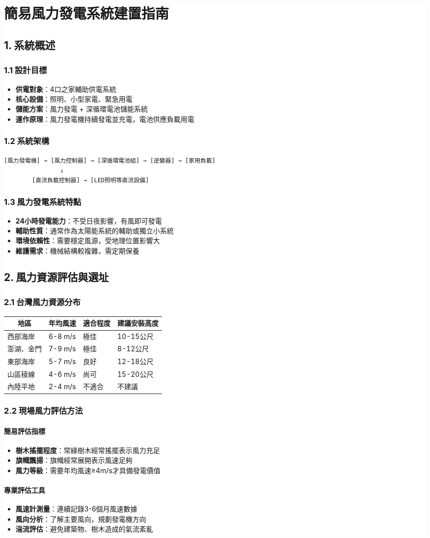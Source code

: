 # 簡易風力發電系統建置指南

## 1. 系統概述

### 1.1 設計目標
- **供電對象**：4口之家輔助供電系統
- **核心設備**：照明、小型家電、緊急用電
- **儲能方案**：風力發電 + 深循環電池儲能系統
- **運作原理**：風力發電機持續發電並充電，電池供應負載用電

### 1.2 系統架構
```
[風力發電機] → [風力控制器] → [深循環電池組] → [逆變器] → [家用負載]
                ↓
        [直流負載控制器] → [LED照明等直流設備]
```

### 1.3 風力發電系統特點
- **24小時發電能力**：不受日夜影響，有風即可發電
- **輔助性質**：通常作為太陽能系統的輔助或獨立小系統
- **環境依賴性**：需要穩定風源，受地理位置影響大
- **維護需求**：機械結構較複雜，需定期保養

## 2. 風力資源評估與選址

### 2.1 台灣風力資源分布

| 地區 | 年均風速 | 適合程度 | 建議安裝高度 |
|------|----------|----------|--------------|
| 西部海岸 | 6-8 m/s | 極佳 | 10-15公尺 |
| 澎湖、金門 | 7-9 m/s | 極佳 | 8-12公尺 |
| 東部海岸 | 5-7 m/s | 良好 | 12-18公尺 |
| 山區稜線 | 4-6 m/s | 尚可 | 15-20公尺 |
| 內陸平地 | 2-4 m/s | 不適合 | 不建議 |

### 2.2 現場風力評估方法

#### 簡易評估指標
- **樹木搖擺程度**：常綠樹木經常搖擺表示風力充足
- **旗幟飄揚**：旗幟經常展開表示風速足夠
- **風力等級**：需要年均風速≥4m/s才具備發電價值

#### 專業評估工具
- **風速計測量**：連續記錄3-6個月風速數據
- **風向分析**：了解主要風向，規劃發電機方向
- **湍流評估**：避免建築物、樹木造成的氣流紊亂
